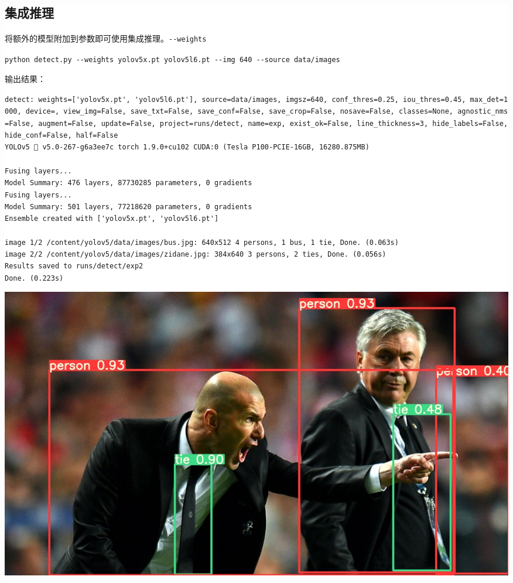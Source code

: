 ## 集成推理

将额外的模型附加到参数即可使用集成推理。`--weights`

```
python detect.py --weights yolov5x.pt yolov5l6.pt --img 640 --source data/images
```

输出结果：

```
detect: weights=['yolov5x.pt', 'yolov5l6.pt'], source=data/images, imgsz=640, conf_thres=0.25, iou_thres=0.45, max_det=1000, device=, view_img=False, save_txt=False, save_conf=False, save_crop=False, nosave=False, classes=None, agnostic_nms=False, augment=False, update=False, project=runs/detect, name=exp, exist_ok=False, line_thickness=3, hide_labels=False, hide_conf=False, half=False
YOLOv5 🚀 v5.0-267-g6a3ee7c torch 1.9.0+cu102 CUDA:0 (Tesla P100-PCIE-16GB, 16280.875MB)

Fusing layers... 
Model Summary: 476 layers, 87730285 parameters, 0 gradients
Fusing layers... 
Model Summary: 501 layers, 77218620 parameters, 0 gradients
Ensemble created with ['yolov5x.pt', 'yolov5l6.pt']

image 1/2 /content/yolov5/data/images/bus.jpg: 640x512 4 persons, 1 bus, 1 tie, Done. (0.063s)
image 2/2 /content/yolov5/data/images/zidane.jpg: 384x640 3 persons, 2 ties, Done. (0.056s)
Results saved to runs/detect/exp2
Done. (0.223s)
```

![1677808491419](image/yolov5调研/1677808491419.png)

